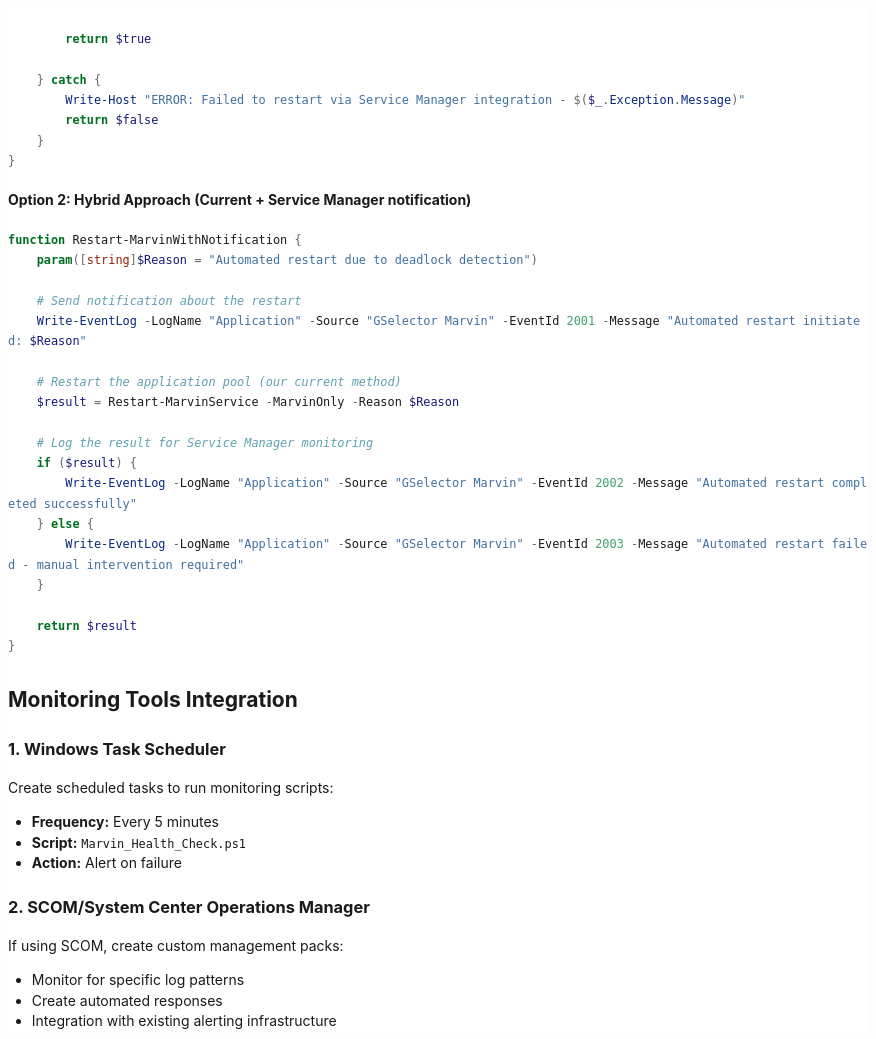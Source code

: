 ```powershell
        
        return $true
        
    } catch {
        Write-Host "ERROR: Failed to restart via Service Manager integration - $($_.Exception.Message)"
        return $false
    }
}
```

#### Option 2: Hybrid Approach (Current + Service Manager notification)
```powershell
function Restart-MarvinWithNotification {
    param([string]$Reason = "Automated restart due to deadlock detection")
    
    # Send notification about the restart
    Write-EventLog -LogName "Application" -Source "GSelector Marvin" -EventId 2001 -Message "Automated restart initiated: $Reason"
    
    # Restart the application pool (our current method)
    $result = Restart-MarvinService -MarvinOnly -Reason $Reason
    
    # Log the result for Service Manager monitoring
    if ($result) {
        Write-EventLog -LogName "Application" -Source "GSelector Marvin" -EventId 2002 -Message "Automated restart completed successfully"
    } else {
        Write-EventLog -LogName "Application" -Source "GSelector Marvin" -EventId 2003 -Message "Automated restart failed - manual intervention required"
    }
    
    return $result
}
```

## Monitoring Tools Integration

### 1. Windows Task Scheduler
Create scheduled tasks to run monitoring scripts:
- **Frequency:** Every 5 minutes
- **Script:** `Marvin_Health_Check.ps1`
- **Action:** Alert on failure

### 2. SCOM/System Center Operations Manager
If using SCOM, create custom management packs:
- Monitor for specific log patterns
- Create automated responses
- Integration with existing alerting infrastructure
